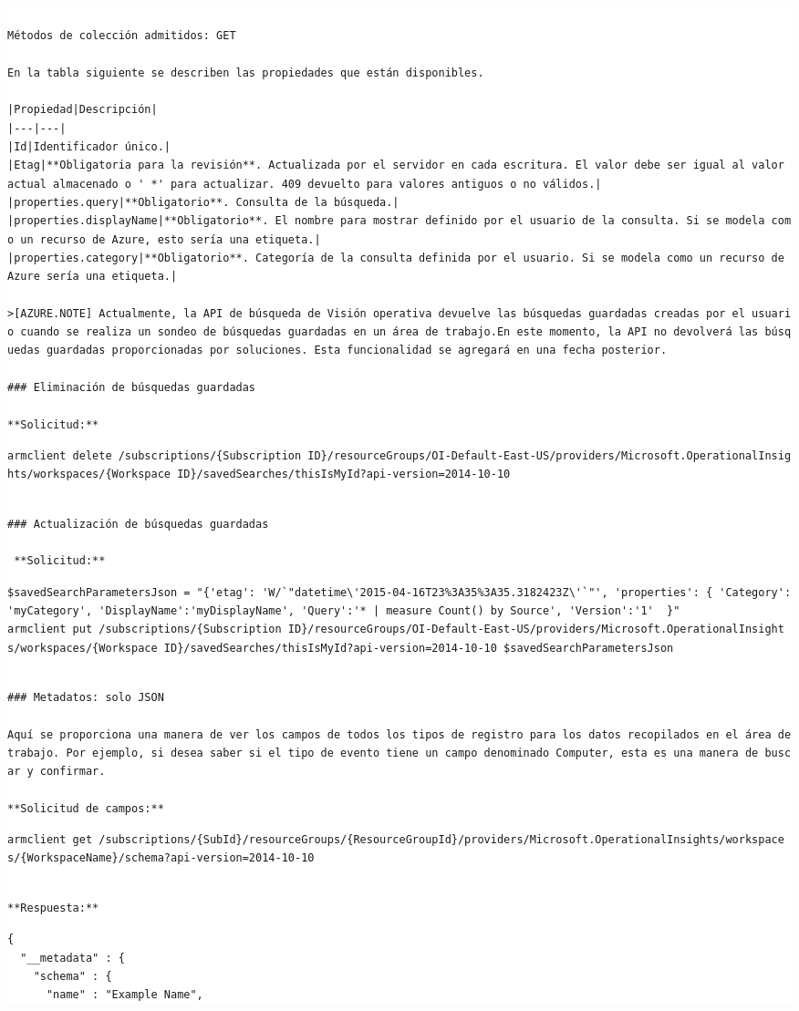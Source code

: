 ```

Métodos de colección admitidos: GET

En la tabla siguiente se describen las propiedades que están disponibles.

|Propiedad|Descripción|
|---|---|
|Id|Identificador único.|
|Etag|**Obligatoria para la revisión**. Actualizada por el servidor en cada escritura. El valor debe ser igual al valor actual almacenado o ' *' para actualizar. 409 devuelto para valores antiguos o no válidos.|
|properties.query|**Obligatorio**. Consulta de la búsqueda.|
|properties.displayName|**Obligatorio**. El nombre para mostrar definido por el usuario de la consulta. Si se modela como un recurso de Azure, esto sería una etiqueta.|
|properties.category|**Obligatorio**. Categoría de la consulta definida por el usuario. Si se modela como un recurso de Azure sería una etiqueta.|

>[AZURE.NOTE] Actualmente, la API de búsqueda de Visión operativa devuelve las búsquedas guardadas creadas por el usuario cuando se realiza un sondeo de búsquedas guardadas en un área de trabajo.En este momento, la API no devolverá las búsquedas guardadas proporcionadas por soluciones. Esta funcionalidad se agregará en una fecha posterior.

### Eliminación de búsquedas guardadas

**Solicitud:**

```
	armclient delete /subscriptions/{Subscription ID}/resourceGroups/OI-Default-East-US/providers/Microsoft.OperationalInsights/workspaces/{Workspace ID}/savedSearches/thisIsMyId?api-version=2014-10-10
```

### Actualización de búsquedas guardadas

 **Solicitud:**

```
	$savedSearchParametersJson = "{'etag': 'W/`"datetime\'2015-04-16T23%3A35%3A35.3182423Z\'`"', 'properties': { 'Category': 'myCategory', 'DisplayName':'myDisplayName', 'Query':'* | measure Count() by Source', 'Version':'1'  }"
	armclient put /subscriptions/{Subscription ID}/resourceGroups/OI-Default-East-US/providers/Microsoft.OperationalInsights/workspaces/{Workspace ID}/savedSearches/thisIsMyId?api-version=2014-10-10 $savedSearchParametersJson
```

### Metadatos: solo JSON

Aquí se proporciona una manera de ver los campos de todos los tipos de registro para los datos recopilados en el área de trabajo. Por ejemplo, si desea saber si el tipo de evento tiene un campo denominado Computer, esta es una manera de buscar y confirmar.

**Solicitud de campos:**

```
	armclient get /subscriptions/{SubId}/resourceGroups/{ResourceGroupId}/providers/Microsoft.OperationalInsights/workspaces/{WorkspaceName}/schema?api-version=2014-10-10
```

**Respuesta:**

```
	{
	  "__metadata" : {
	    "schema" : {
	      "name" : "Example Name",